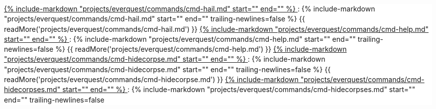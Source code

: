 
<a href="../projects/everquest/commands/cmd-hail/">
{%
  include-markdown "projects/everquest/commands/cmd-hail.md"
  start=""
  end=""
%}
</a>
:    {% 
        include-markdown "projects/everquest/commands/cmd-hail.md"
        start="<!--cmd-desc-start-->"
        end="<!--cmd-desc-end-->"
        trailing-newlines=false
     %} {{ readMore('projects/everquest/commands/cmd-hail.md') }}


<a href="../projects/everquest/commands/cmd-help/">
{%
  include-markdown "projects/everquest/commands/cmd-help.md"
  start=""
  end=""
%}
</a>
:    {% 
        include-markdown "projects/everquest/commands/cmd-help.md"
        start="<!--cmd-desc-start-->"
        end="<!--cmd-desc-end-->"
        trailing-newlines=false
     %} {{ readMore('projects/everquest/commands/cmd-help.md') }}


<a href="../projects/everquest/commands/cmd-hidecorpse/">
{%
  include-markdown "projects/everquest/commands/cmd-hidecorpse.md"
  start=""
  end=""
%}
</a>
:    {% 
        include-markdown "projects/everquest/commands/cmd-hidecorpse.md"
        start="<!--cmd-desc-start-->"
        end="<!--cmd-desc-end-->"
        trailing-newlines=false
     %} {{ readMore('projects/everquest/commands/cmd-hidecorpse.md') }}


<a href="../projects/everquest/commands/cmd-hidecorpses/">
{%
  include-markdown "projects/everquest/commands/cmd-hidecorpses.md"
  start=""
  end=""
%}
</a>
:    {% 
        include-markdown "projects/everquest/commands/cmd-hidecorpses.md"
        start="<!--cmd-desc-start-->"
        end="<!--cmd-desc-end-->"
        trailing-newlines=false
